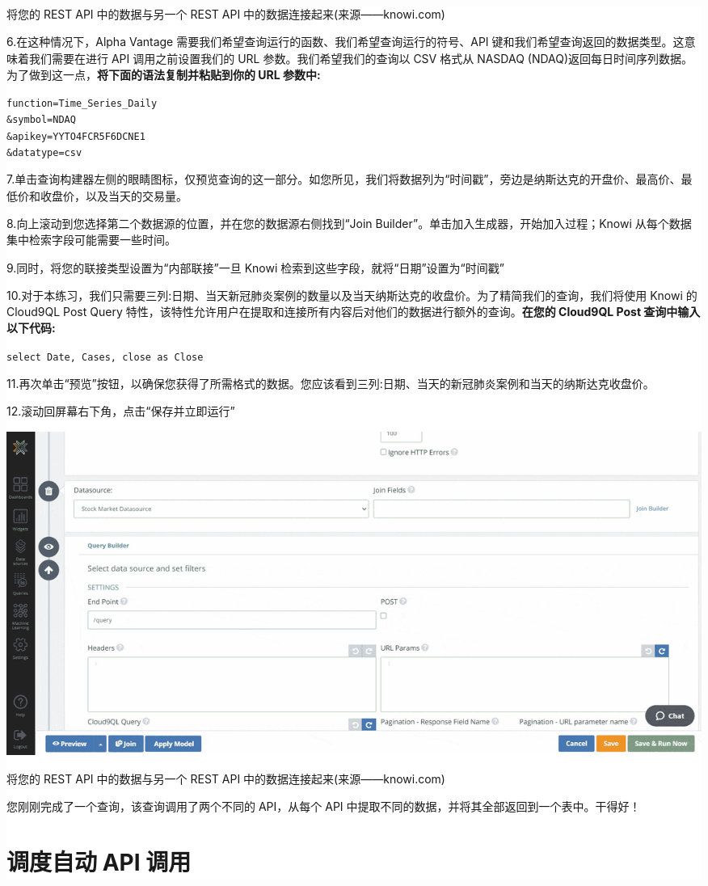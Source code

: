 将您的 REST API 中的数据与另一个 REST API 中的数据连接起来(来源——knowi.com)

6.在这种情况下，Alpha Vantage 需要我们希望查询运行的函数、我们希望查询运行的符号、API 键和我们希望查询返回的数据类型。这意味着我们需要在进行 API 调用之前设置我们的 URL 参数。我们希望我们的查询以 CSV 格式从 NASDAQ (NDAQ)返回每日时间序列数据。为了做到这一点，**将下面的语法复制并粘贴到你的 URL 参数中:**

```
function=Time_Series_Daily
&symbol=NDAQ
&apikey=YYTO4FCR5F6DCNE1
&datatype=csv
```

7.单击查询构建器左侧的眼睛图标，仅预览查询的这一部分。如您所见，我们将数据列为“时间戳”，旁边是纳斯达克的开盘价、最高价、最低价和收盘价，以及当天的交易量。

8.向上滚动到您选择第二个数据源的位置，并在您的数据源右侧找到“Join Builder”。单击加入生成器，开始加入过程；Knowi 从每个数据集中检索字段可能需要一些时间。

9.同时，将您的联接类型设置为“内部联接”一旦 Knowi 检索到这些字段，就将“日期”设置为“时间戳”

10.对于本练习，我们只需要三列:日期、当天新冠肺炎案例的数量以及当天纳斯达克的收盘价。为了精简我们的查询，我们将使用 Knowi 的 Cloud9QL Post Query 特性，该特性允许用户在提取和连接所有内容后对他们的数据进行额外的查询。**在您的 Cloud9QL Post 查询中输入以下代码:**

```
select Date, Cases, close as Close
```

11.再次单击“预览”按钮，以确保您获得了所需格式的数据。您应该看到三列:日期、当天的新冠肺炎案例和当天的纳斯达克收盘价。

12.滚动回屏幕右下角，点击“保存并立即运行”

![](img/9be76ee5ae00bc4960c479628766da26.png)

将您的 REST API 中的数据与另一个 REST API 中的数据连接起来(来源——knowi.com)

您刚刚完成了一个查询，该查询调用了两个不同的 API，从每个 API 中提取不同的数据，并将其全部返回到一个表中。干得好！

# 调度自动 API 调用
